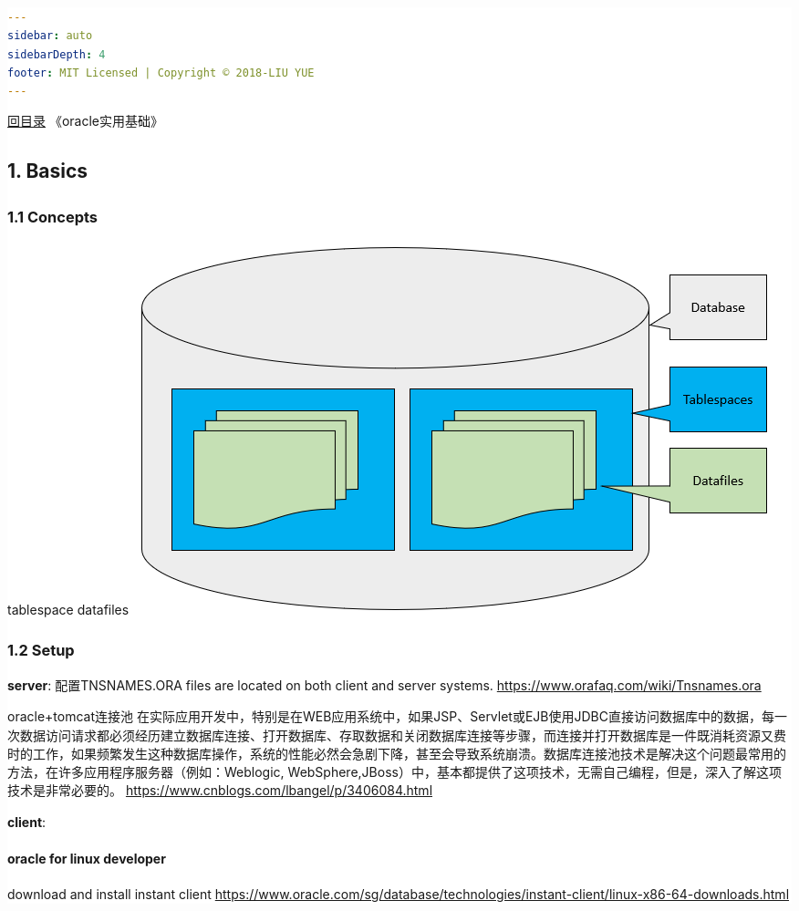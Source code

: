 ```yaml
---
sidebar: auto
sidebarDepth: 4
footer: MIT Licensed | Copyright © 2018-LIU YUE
---
```


[回目录](/docs/software)  《oracle实用基础》

## 1. Basics

### 1.1 Concepts
tablespace datafiles
![](/docs/docs_image/software/oracle/oracle00.png)

### 1.2 Setup

**server**:
配置TNSNAMES.ORA files are located on both client and server systems.
https://www.orafaq.com/wiki/Tnsnames.ora

oracle+tomcat连接池
在实际应用开发中，特别是在WEB应用系统中，如果JSP、Servlet或EJB使用JDBC直接访问数据库中的数据，每一次数据访问请求都必须经历建立数据库连接、打开数据库、存取数据和关闭数据库连接等步骤，而连接并打开数据库是一件既消耗资源又费时的工作，如果频繁发生这种数据库操作，系统的性能必然会急剧下降，甚至会导致系统崩溃。数据库连接池技术是解决这个问题最常用的方法，在许多应用程序服务器（例如：Weblogic, WebSphere,JBoss）中，基本都提供了这项技术，无需自己编程，但是，深入了解这项技术是非常必要的。
https://www.cnblogs.com/lbangel/p/3406084.html

**client**:

#### oracle for linux developer
download and install instant client
https://www.oracle.com/sg/database/technologies/instant-client/linux-x86-64-downloads.html
